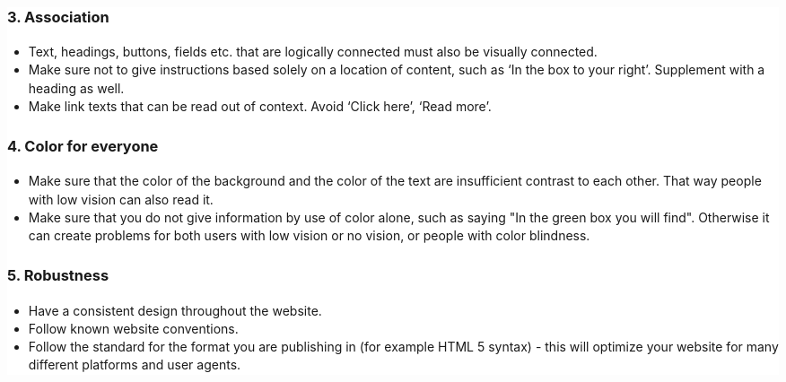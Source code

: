 ### 3. Association
* Text, headings, buttons, fields etc. that are logically connected must also be visually connected.
* Make sure not to give instructions based solely on a location of content, such as ‘In the box to your right’. Supplement with a heading as well.
* Make link texts that can be read out of context. Avoid ‘Click here’, ‘Read more’.

### 4. Color for everyone
* Make sure that the color of the background and the color of the text are insufficient contrast to each other. That way people with low vision can also read it.
* Make sure that you do not give information by use of color alone, such as saying "In the green box you will find". Otherwise it can create problems for both users with low vision or no vision, or people with color blindness.

### 5. Robustness
* Have a consistent design throughout the website.
* Follow known website conventions.
* Follow the standard for the format you are publishing in (for example HTML 5 syntax) - this will optimize your website for many different platforms and user agents.

